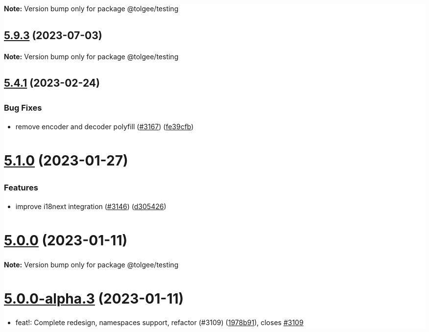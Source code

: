 **Note:** Version bump only for package @tolgee/testing





## [5.9.3](https://github.com/tolgee/tolgee-js/compare/v5.9.2...v5.9.3) (2023-07-03)

**Note:** Version bump only for package @tolgee/testing





## [5.4.1](https://github.com/tolgee/tolgee-js/compare/v5.4.0...v5.4.1) (2023-02-24)


### Bug Fixes

* remove encoder and decoder polyfill ([#3167](https://github.com/tolgee/tolgee-js/issues/3167)) ([fe39cfb](https://github.com/tolgee/tolgee-js/commit/fe39cfb057b6cb38f286e7d370a1c3880c2a1084))





# [5.1.0](https://github.com/tolgee/tolgee-js/compare/v5.0.2...v5.1.0) (2023-01-27)


### Features

* improve i18next integration ([#3146](https://github.com/tolgee/tolgee-js/issues/3146)) ([d305426](https://github.com/tolgee/tolgee-js/commit/d3054268f981de8e014cf9193f94b8b4b0f61278))





# [5.0.0](https://github.com/tolgee/tolgee-js/compare/v5.0.0-alpha.3...v5.0.0) (2023-01-11)

**Note:** Version bump only for package @tolgee/testing





# [5.0.0-alpha.3](https://github.com/tolgee/tolgee-js/compare/v4.9.3...v5.0.0-alpha.3) (2023-01-11)


* feat!: Complete redesign, namespaces support, refactor (#3109) ([1978b91](https://github.com/tolgee/tolgee-js/commit/1978b917dfec2df89f59de4cd10b632920c47e57)), closes [#3109](https://github.com/tolgee/tolgee-js/issues/3109)

